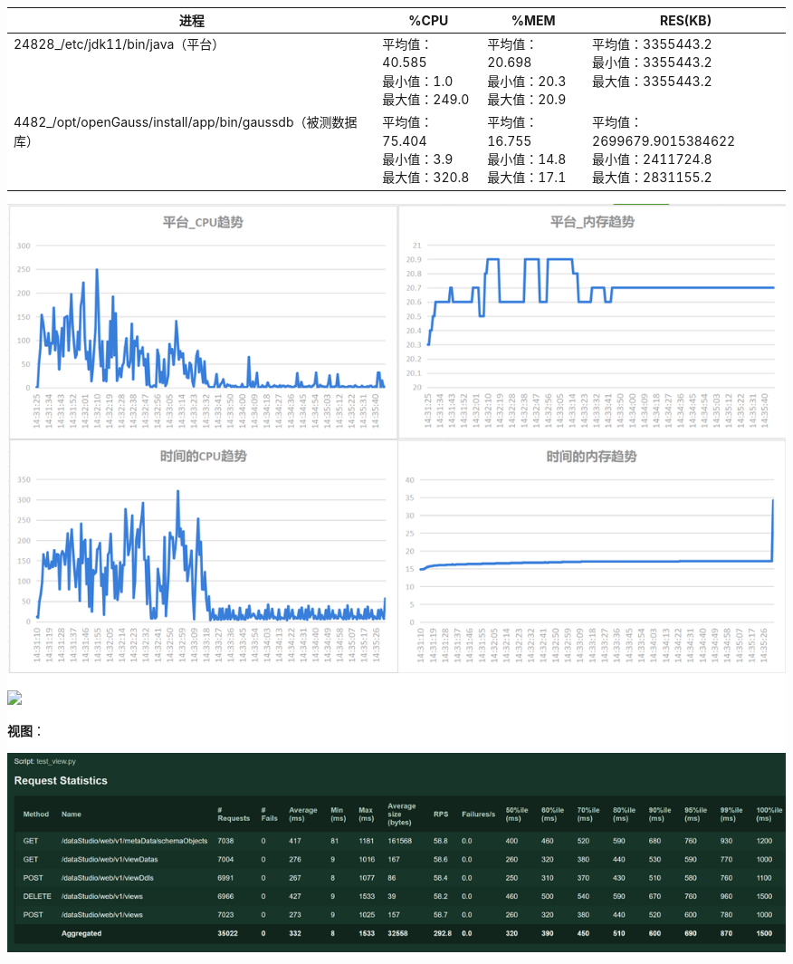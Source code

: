 |进程| %CPU                                   | %MEM                                   | RES(KB)                                                      |
|---|----------------------------------------|----------------------------------------|--------------------------------------------------------------|
|24828_/etc/jdk11/bin/java（平台）     | 平均值：40.585<br>最小值：1.0<br>最大值：249.0<br> | 平均值：20.698<br>最小值：20.3<br>最大值：20.9<br> | 平均值：3355443.2<br>最小值：3355443.2<br>最大值：3355443.2<br>          |
|4482_/opt/openGauss/install/app/bin/gaussdb（被测数据库）| 平均值：75.404<br>最小值：3.9<br>最大值：320.8<br> | 平均值：16.755<br>最小值：14.8<br>最大值：17.1<br> | 平均值：2699679.9015384622<br>最小值：2411724.8<br>最大值：2831155.2<br> |

![表管理top结果（未去除逻辑CPU数）](images/表管理-top结果.png)

![](images/table_top_36_5432_20240703143122_260.png)

**视图**：

![](images/业务开发-视图性能测试结果.png)
